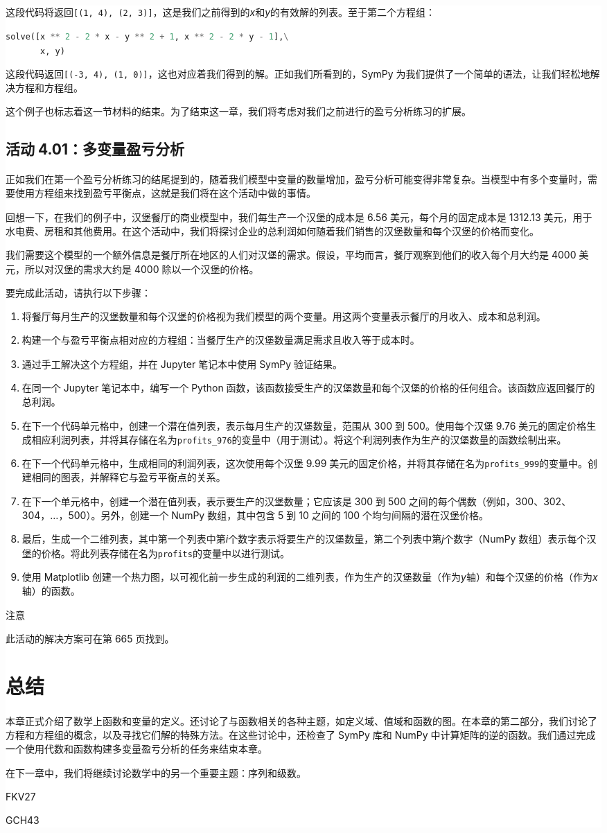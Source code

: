 这段代码将返回`[(1, 4), (2, 3)]`，这是我们之前得到的*x*和*y*的有效解的列表。至于第二个方程组：

```py
solve([x ** 2 - 2 * x - y ** 2 + 1, x ** 2 - 2 * y - 1],\
       x, y)
```

这段代码返回`[(-3, 4), (1, 0)]`，这也对应着我们得到的解。正如我们所看到的，SymPy 为我们提供了一个简单的语法，让我们轻松地解决方程和方程组。

这个例子也标志着这一节材料的结束。为了结束这一章，我们将考虑对我们之前进行的盈亏分析练习的扩展。

## 活动 4.01：多变量盈亏分析

正如我们在第一个盈亏分析练习的结尾提到的，随着我们模型中变量的数量增加，盈亏分析可能变得非常复杂。当模型中有多个变量时，需要使用方程组来找到盈亏平衡点，这就是我们将在这个活动中做的事情。

回想一下，在我们的例子中，汉堡餐厅的商业模型中，我们每生产一个汉堡的成本是 6.56 美元，每个月的固定成本是 1312.13 美元，用于水电费、房租和其他费用。在这个活动中，我们将探讨企业的总利润如何随着我们销售的汉堡数量和每个汉堡的价格而变化。

我们需要这个模型的一个额外信息是餐厅所在地区的人们对汉堡的需求。假设，平均而言，餐厅观察到他们的收入每个月大约是 4000 美元，所以对汉堡的需求大约是 4000 除以一个汉堡的价格。

要完成此活动，请执行以下步骤：

1.  将餐厅每月生产的汉堡数量和每个汉堡的价格视为我们模型的两个变量。用这两个变量表示餐厅的月收入、成本和总利润。

1.  构建一个与盈亏平衡点相对应的方程组：当餐厅生产的汉堡数量满足需求且收入等于成本时。

1.  通过手工解决这个方程组，并在 Jupyter 笔记本中使用 SymPy 验证结果。

1.  在同一个 Jupyter 笔记本中，编写一个 Python 函数，该函数接受生产的汉堡数量和每个汉堡的价格的任何组合。该函数应返回餐厅的总利润。

1.  在下一个代码单元格中，创建一个潜在值列表，表示每月生产的汉堡数量，范围从 300 到 500。使用每个汉堡 9.76 美元的固定价格生成相应利润列表，并将其存储在名为`profits_976`的变量中（用于测试）。将这个利润列表作为生产的汉堡数量的函数绘制出来。

1.  在下一个代码单元格中，生成相同的利润列表，这次使用每个汉堡 9.99 美元的固定价格，并将其存储在名为`profits_999`的变量中。创建相同的图表，并解释它与盈亏平衡点的关系。

1.  在下一个单元格中，创建一个潜在值列表，表示要生产的汉堡数量；它应该是 300 到 500 之间的每个偶数（例如，300、302、304，…，500）。另外，创建一个 NumPy 数组，其中包含 5 到 10 之间的 100 个均匀间隔的潜在汉堡价格。

1.  最后，生成一个二维列表，其中第一个列表中第*i*个数字表示将要生产的汉堡数量，第二个列表中第*j*个数字（NumPy 数组）表示每个汉堡的价格。将此列表存储在名为`profits`的变量中以进行测试。

1.  使用 Matplotlib 创建一个热力图，以可视化前一步生成的利润的二维列表，作为生产的汉堡数量（作为*y*轴）和每个汉堡的价格（作为*x*轴）的函数。

注意

此活动的解决方案可在第 665 页找到。

# 总结

本章正式介绍了数学上函数和变量的定义。还讨论了与函数相关的各种主题，如定义域、值域和函数的图。在本章的第二部分，我们讨论了方程和方程组的概念，以及寻找它们解的特殊方法。在这些讨论中，还检查了 SymPy 库和 NumPy 中计算矩阵的逆的函数。我们通过完成一个使用代数和函数构建多变量盈亏分析的任务来结束本章。

在下一章中，我们将继续讨论数学中的另一个重要主题：序列和级数。

FKV27

GCH43
